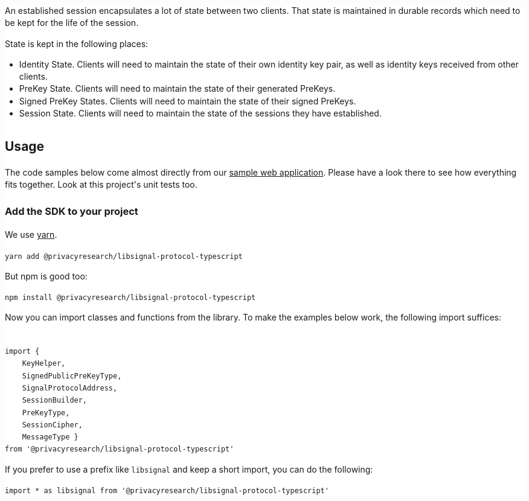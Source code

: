 An established session encapsulates a lot of state between two clients. That
state is maintained in durable records which need to be kept for the life of
the session.

State is kept in the following places:

- Identity State. Clients will need to maintain the state of their own identity
  key pair, as well as identity keys received from other clients.
- PreKey State. Clients will need to maintain the state of their generated
  PreKeys.
- Signed PreKey States. Clients will need to maintain the state of their signed
  PreKeys.
- Session State. Clients will need to maintain the state of the sessions they
  have established.

## Usage

The code samples below come almost directly from our [sample web application](https://github.com/privacyresearchgroup/libsignal-typescript-demo). Please have a look there to see how everything fits together. Look at this project's unit tests too.

### Add the SDK to your project

We use [yarn](https://yarnpkg.com).

```
yarn add @privacyresearch/libsignal-protocol-typescript
```

But npm is good too:

```
npm install @privacyresearch/libsignal-protocol-typescript
```

Now you can import classes and functions from the library. To make the examples below work, the following import suffices:

```

import {
    KeyHelper,
    SignedPublicPreKeyType,
    SignalProtocolAddress,
    SessionBuilder,
    PreKeyType,
    SessionCipher,
    MessageType }
from '@privacyresearch/libsignal-protocol-typescript'
```

If you prefer to use a prefix like `libsignal` and keep a short import, you can do the following:

```
import * as libsignal from '@privacyresearch/libsignal-protocol-typescript'
```
